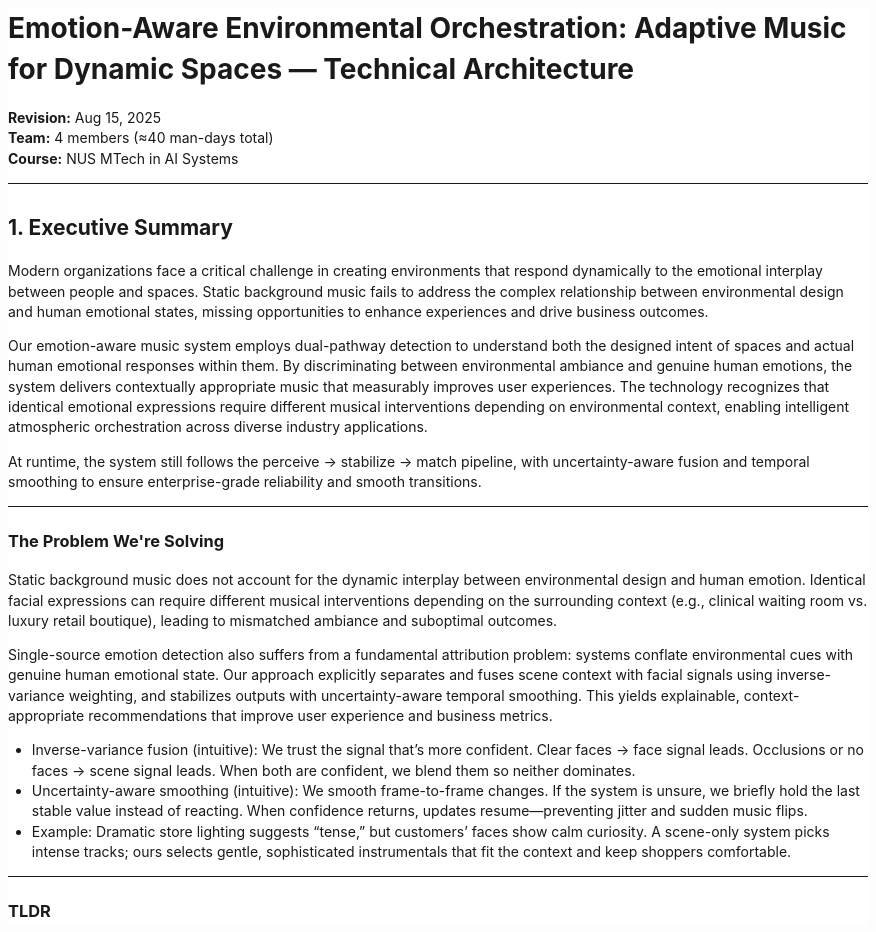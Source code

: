 # Emotion-Aware Environmental Orchestration: Adaptive Music for Dynamic Spaces — Technical Architecture

**Revision:** Aug 15, 2025  
**Team:** 4 members (≈40 man-days total)  
**Course:** NUS MTech in AI Systems

---

## 1. Executive Summary

Modern organizations face a critical challenge in creating environments that respond dynamically to the emotional interplay between people and spaces. Static background music fails to address the complex relationship between environmental design and human emotional states, missing opportunities to enhance experiences and drive business outcomes.

Our emotion-aware music system employs dual-pathway detection to understand both the designed intent of spaces and actual human emotional responses within them. By discriminating between environmental ambiance and genuine human emotions, the system delivers contextually appropriate music that measurably improves user experiences. The technology recognizes that identical emotional expressions require different musical interventions depending on environmental context, enabling intelligent atmospheric orchestration across diverse industry applications.

At runtime, the system still follows the perceive → stabilize → match pipeline, with uncertainty-aware fusion and temporal smoothing to ensure enterprise-grade reliability and smooth transitions.

---

### The Problem We're Solving

Static background music does not account for the dynamic interplay between environmental design and human emotion. Identical facial expressions can require different musical interventions depending on the surrounding context (e.g., clinical waiting room vs. luxury retail boutique), leading to mismatched ambiance and suboptimal outcomes.

Single-source emotion detection also suffers from a fundamental attribution problem: systems conflate environmental cues with genuine human emotional state. Our approach explicitly separates and fuses scene context with facial signals using inverse-variance weighting, and stabilizes outputs with uncertainty-aware temporal smoothing. This yields explainable, context-appropriate recommendations that improve user experience and business metrics.

- Inverse-variance fusion (intuitive): We trust the signal that’s more confident. Clear faces → face signal leads. Occlusions or no faces → scene signal leads. When both are confident, we blend them so neither dominates.
- Uncertainty-aware smoothing (intuitive): We smooth frame-to-frame changes. If the system is unsure, we briefly hold the last stable value instead of reacting. When confidence returns, updates resume—preventing jitter and sudden music flips.
- Example: Dramatic store lighting suggests “tense,” but customers’ faces show calm curiosity. A scene-only system picks intense tracks; ours selects gentle, sophisticated instrumentals that fit the context and keep shoppers comfortable.

---
### TLDR
